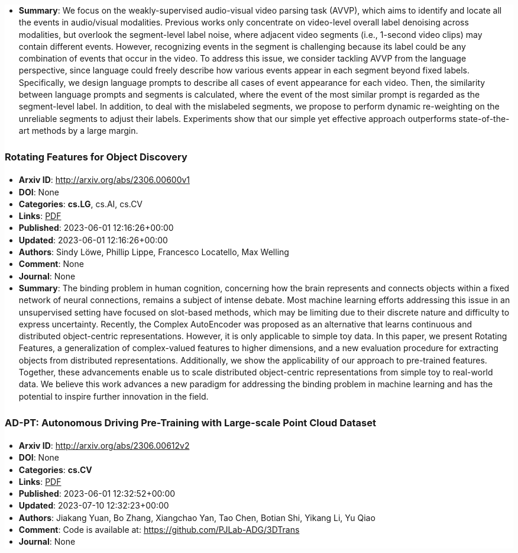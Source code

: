 - **Summary**: We focus on the weakly-supervised audio-visual video parsing task (AVVP), which aims to identify and locate all the events in audio/visual modalities. Previous works only concentrate on video-level overall label denoising across modalities, but overlook the segment-level label noise, where adjacent video segments (i.e., 1-second video clips) may contain different events. However, recognizing events in the segment is challenging because its label could be any combination of events that occur in the video. To address this issue, we consider tackling AVVP from the language perspective, since language could freely describe how various events appear in each segment beyond fixed labels. Specifically, we design language prompts to describe all cases of event appearance for each video. Then, the similarity between language prompts and segments is calculated, where the event of the most similar prompt is regarded as the segment-level label. In addition, to deal with the mislabeled segments, we propose to perform dynamic re-weighting on the unreliable segments to adjust their labels. Experiments show that our simple yet effective approach outperforms state-of-the-art methods by a large margin.



### Rotating Features for Object Discovery
- **Arxiv ID**: http://arxiv.org/abs/2306.00600v1
- **DOI**: None
- **Categories**: **cs.LG**, cs.AI, cs.CV
- **Links**: [PDF](http://arxiv.org/pdf/2306.00600v1)
- **Published**: 2023-06-01 12:16:26+00:00
- **Updated**: 2023-06-01 12:16:26+00:00
- **Authors**: Sindy Löwe, Phillip Lippe, Francesco Locatello, Max Welling
- **Comment**: None
- **Journal**: None
- **Summary**: The binding problem in human cognition, concerning how the brain represents and connects objects within a fixed network of neural connections, remains a subject of intense debate. Most machine learning efforts addressing this issue in an unsupervised setting have focused on slot-based methods, which may be limiting due to their discrete nature and difficulty to express uncertainty. Recently, the Complex AutoEncoder was proposed as an alternative that learns continuous and distributed object-centric representations. However, it is only applicable to simple toy data. In this paper, we present Rotating Features, a generalization of complex-valued features to higher dimensions, and a new evaluation procedure for extracting objects from distributed representations. Additionally, we show the applicability of our approach to pre-trained features. Together, these advancements enable us to scale distributed object-centric representations from simple toy to real-world data. We believe this work advances a new paradigm for addressing the binding problem in machine learning and has the potential to inspire further innovation in the field.



### AD-PT: Autonomous Driving Pre-Training with Large-scale Point Cloud Dataset
- **Arxiv ID**: http://arxiv.org/abs/2306.00612v2
- **DOI**: None
- **Categories**: **cs.CV**
- **Links**: [PDF](http://arxiv.org/pdf/2306.00612v2)
- **Published**: 2023-06-01 12:32:52+00:00
- **Updated**: 2023-07-10 12:32:23+00:00
- **Authors**: Jiakang Yuan, Bo Zhang, Xiangchao Yan, Tao Chen, Botian Shi, Yikang Li, Yu Qiao
- **Comment**: Code is available at: https://github.com/PJLab-ADG/3DTrans
- **Journal**: None